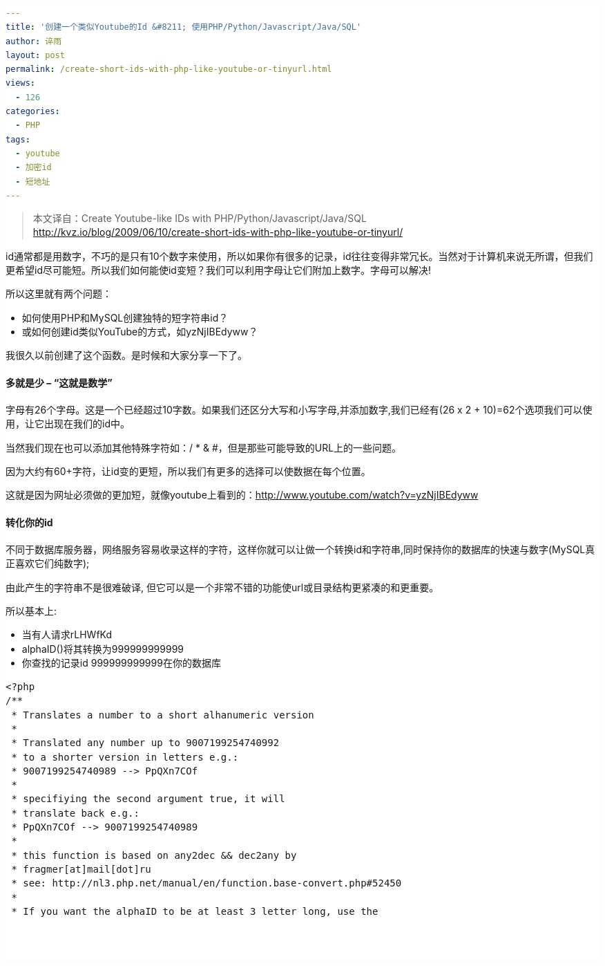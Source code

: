 ```yaml
---
title: '创建一个类似Youtube的Id &#8211; 使用PHP/Python/Javascript/Java/SQL'
author: 谇雨
layout: post
permalink: /create-short-ids-with-php-like-youtube-or-tinyurl.html
views:
  - 126
categories:
  - PHP
tags:
  - youtube
  - 加密id
  - 短地址
---
```

> 本文译自：Create Youtube-like IDs with PHP/Python/Javascript/Java/SQL  
> <a href="http://kvz.io/blog/2009/06/10/create-short-ids-with-php-like-youtube-or-tinyurl/" target="">http://kvz.io/blog/2009/06/10/create-short-ids-with-php-like-youtube-or-tinyurl/</a>

id通常都是用数字，不巧的是只有10个数字来使用，所以如果你有很多的记录，id往往变得非常冗长。当然对于计算机来说无所谓，但我们更希望id尽可能短。所以我们如何能使id变短？我们可以利用字母让它们附加上数字。字母可以解决!

所以这里就有两个问题：

*   如何使用PHP和MySQL创建独特的短字符串id？
*   或如何创建id类似YouTube的方式，如yzNjIBEdyww？

我很久以前创建了这个函数。是时候和大家分享一下了。

#### 多就是少 &#8211; “这就是数学”

字母有26个字母。这是一个已经超过10字数。如果我们还区分大写和小写字母,并添加数字,我们已经有(26 x 2 + 10)=62个选项我们可以使用，让它出现在我们的id中。

当然我们现在也可以添加其他特殊字符如：/ * & #，但是那些可能导致的URL上的一些问题。

因为大约有60+字符，让id变的更短，所以我们有更多的选择可以使数据在每个位置。

这就是因为网址必须做的更加短，就像youtube上看到的：http://www.youtube.com/watch?v=yzNjIBEdyww

#### 转化你的id

不同于数据库服务器，网络服务容易收录这样的字符，这样你就可以让做一个转换id和字符串,同时保持你的数据库的快速与数字(MySQL真正喜欢它们纯数字);

由此产生的字符串不是很难破译, 但它可以是一个非常不错的功能使url或目录结构更紧凑的和更重要。

所以基本上:

*   当有人请求rLHWfKd
*   alphaID()将其转换为999999999999
*   你查找的记录id 999999999999在你的数据库

<pre class="lang:php decode:true " >&lt;?php
/**
 * Translates a number to a short alhanumeric version
 *
 * Translated any number up to 9007199254740992
 * to a shorter version in letters e.g.:
 * 9007199254740989 --&gt; PpQXn7COf
 *
 * specifiying the second argument true, it will
 * translate back e.g.:
 * PpQXn7COf --&gt; 9007199254740989
 *
 * this function is based on any2dec && dec2any by
 * fragmer[at]mail[dot]ru
 * see: http://nl3.php.net/manual/en/function.base-convert.php#52450
 *
 * If you want the alphaID to be at least 3 letter long, use the